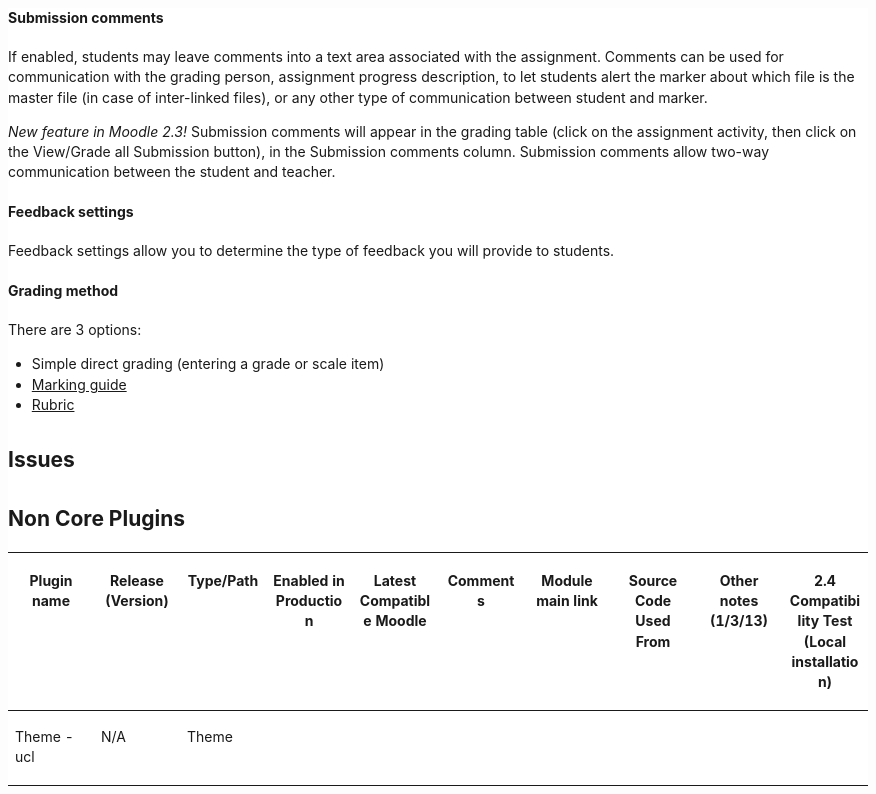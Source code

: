 #### Submission comments

If enabled, students may leave comments into a text area associated with the assignment. Comments can be used for communication with the grading person, assignment progress description, to let students alert the marker about which file is the master file (in case of inter-linked files), or any other type of communication between student and marker.

*New feature*
*in Moodle 2.3!* Submission comments will appear in the grading table (click on the assignment activity, then click on the View/Grade all Submission button), in the Submission comments column. Submission comments allow two-way communication between the student and teacher.

#### Feedback settings

Feedback settings allow you to determine the type of feedback you will provide to students.

#### Grading method

There are 3 options:

-   Simple direct grading (entering a grade or scale item)
-   [Marking guide](http://docs.moodle.org/23/en/Marking_guide)
-   [Rubric](http://docs.moodle.org/23/en/Rubric)

## Issues

## Non Core Plugins

<table style="width:100%;">
<colgroup>
<col width="10%" />
<col width="10%" />
<col width="10%" />
<col width="10%" />
<col width="10%" />
<col width="10%" />
<col width="10%" />
<col width="10%" />
<col width="10%" />
<col width="10%" />
</colgroup>
<thead>
<tr class="header">
<th><p>Plugin name<br />
</p></th>
<th><p>Release<br />
(Version)</p></th>
<th><p>Type/Path</p></th>
<th><p>Enabled in Production</p></th>
<th><p>Latest Compatible Moodle<br />
</p></th>
<th><p>Comments<br />
</p></th>
<th><p>Module main link</p></th>
<th><p>Source Code Used From</p></th>
<th><p>Other notes (1/3/13)</p></th>
<th><p>2.4 Compatibility Test (Local installation)</p></th>
</tr>
</thead>
<tbody>
<tr class="odd">
<td><p>Theme -<br />
ucl</p></td>
<td><p>N/A</p></td>
<td><p>Theme<br />
